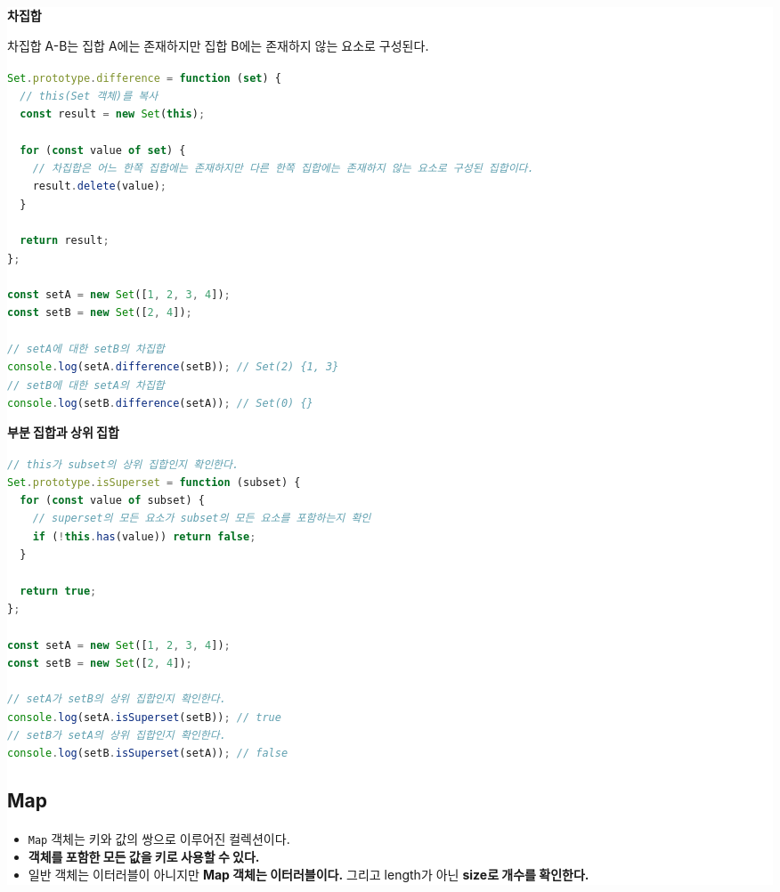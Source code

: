 **차집합** 

차집합 A-B는 집합 A에는 존재하지만 집합 B에는 존재하지 않는 요소로 구성된다.

```jsx
Set.prototype.difference = function (set) {
  // this(Set 객체)를 복사
  const result = new Set(this);

  for (const value of set) {
    // 차집합은 어느 한쪽 집합에는 존재하지만 다른 한쪽 집합에는 존재하지 않는 요소로 구성된 집합이다.
    result.delete(value);
  }

  return result;
};

const setA = new Set([1, 2, 3, 4]);
const setB = new Set([2, 4]);

// setA에 대한 setB의 차집합
console.log(setA.difference(setB)); // Set(2) {1, 3}
// setB에 대한 setA의 차집합
console.log(setB.difference(setA)); // Set(0) {}
```

**부분 집합과 상위 집합**

```jsx
// this가 subset의 상위 집합인지 확인한다.
Set.prototype.isSuperset = function (subset) {
  for (const value of subset) {
    // superset의 모든 요소가 subset의 모든 요소를 포함하는지 확인
    if (!this.has(value)) return false;
  }

  return true;
};

const setA = new Set([1, 2, 3, 4]);
const setB = new Set([2, 4]);

// setA가 setB의 상위 집합인지 확인한다.
console.log(setA.isSuperset(setB)); // true
// setB가 setA의 상위 집합인지 확인한다.
console.log(setB.isSuperset(setA)); // false
```

## Map

- `Map` 객체는 키와 값의 쌍으로 이루어진 컬렉션이다.
- **객체를 포함한 모든 값을 키로 사용할 수 있다.**
- 일반 객체는 이터러블이 아니지만 **Map 객체는 이터러블이다.** 그리고 length가 아닌 **size로 개수를 확인한다.**
